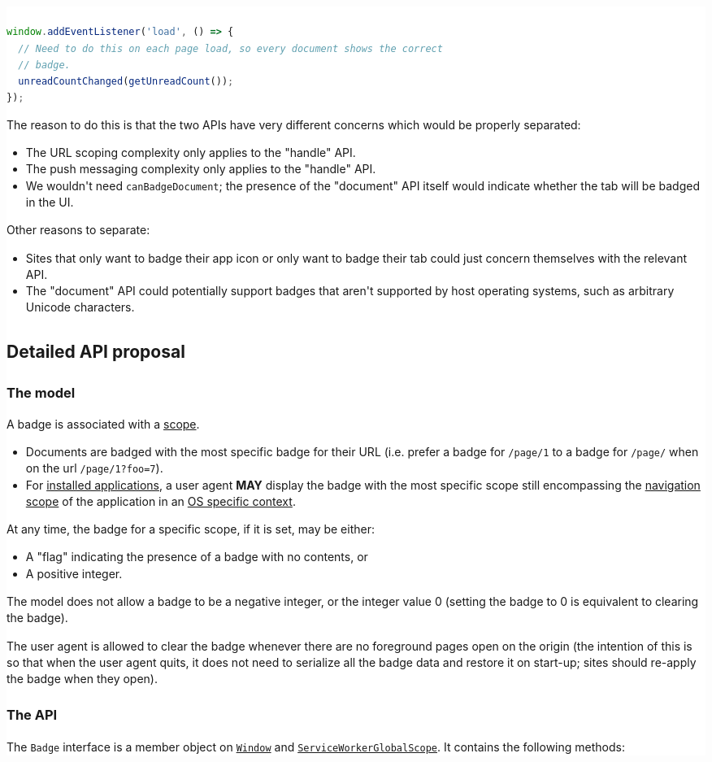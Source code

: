 ```js

window.addEventListener('load', () => {
  // Need to do this on each page load, so every document shows the correct
  // badge.
  unreadCountChanged(getUnreadCount());
});
```

The reason to do this is that the two APIs have very different concerns which
would be properly separated:

* The URL scoping complexity only applies to the "handle" API.
* The push messaging complexity only applies to the "handle" API.
* We wouldn't need `canBadgeDocument`; the presence of the "document" API itself
  would indicate whether the tab will be badged in the UI.

Other reasons to separate:

* Sites that only want to badge their app icon or only want to badge their tab
  could just concern themselves with the relevant API.
* The "document" API could potentially support badges that aren't supported by
  host operating systems, such as arbitrary Unicode characters.

## Detailed API proposal

### The model

A badge is associated with a [scope](https://www.w3.org/TR/appmanifest/#navigation-scope).

* Documents are badged with the most specific badge for their URL (i.e. prefer a badge for `/page/1` to a badge for `/page/` when on the url `/page/1?foo=7`).
* For [installed applications](https://www.w3.org/TR/appmanifest/#installable-web-applications), a user agent **MAY** display the badge with the most specific scope still encompassing the [navigation scope](https://www.w3.org/TR/appmanifest/#navigation-scope) of the application in an [OS specific context](#OS-Specific-Contexts).

At any time, the badge for a specific scope, if it is set, may be either:

* A "flag" indicating the presence of a badge with no contents, or
* A positive integer.

The model does not allow a badge to be a negative integer, or the integer value 0 (setting the badge to 0 is equivalent to clearing the badge).

The user agent is allowed to clear the badge whenever there are no foreground pages open on the origin (the intention of this is so that when the user agent quits, it does not need to serialize all the badge data and restore it on start-up; sites should re-apply the badge when they open).

### The API

The `Badge` interface is a member object on
[`Window`](https://html.spec.whatwg.org/#the-window-object) and
[`ServiceWorkerGlobalScope`](https://w3c.github.io/ServiceWorker/#serviceworkerglobalscope-interface).
It contains the following methods:
